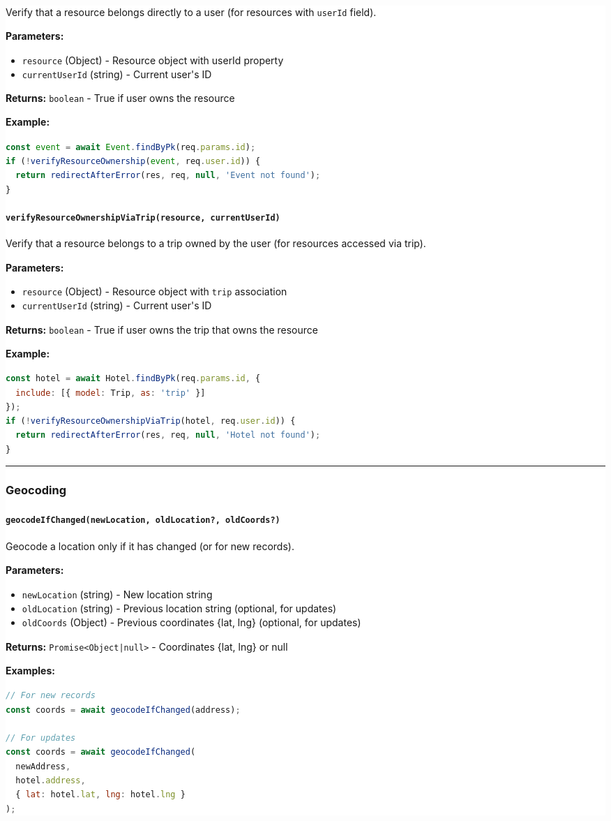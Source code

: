 Verify that a resource belongs directly to a user (for resources with `userId` field).

**Parameters:**
- `resource` (Object) - Resource object with userId property
- `currentUserId` (string) - Current user's ID

**Returns:** `boolean` - True if user owns the resource

**Example:**
```javascript
const event = await Event.findByPk(req.params.id);
if (!verifyResourceOwnership(event, req.user.id)) {
  return redirectAfterError(res, req, null, 'Event not found');
}
```

#### `verifyResourceOwnershipViaTrip(resource, currentUserId)`

Verify that a resource belongs to a trip owned by the user (for resources accessed via trip).

**Parameters:**
- `resource` (Object) - Resource object with `trip` association
- `currentUserId` (string) - Current user's ID

**Returns:** `boolean` - True if user owns the trip that owns the resource

**Example:**
```javascript
const hotel = await Hotel.findByPk(req.params.id, {
  include: [{ model: Trip, as: 'trip' }]
});
if (!verifyResourceOwnershipViaTrip(hotel, req.user.id)) {
  return redirectAfterError(res, req, null, 'Hotel not found');
}
```

---

### Geocoding

#### `geocodeIfChanged(newLocation, oldLocation?, oldCoords?)`

Geocode a location only if it has changed (or for new records).

**Parameters:**
- `newLocation` (string) - New location string
- `oldLocation` (string) - Previous location string (optional, for updates)
- `oldCoords` (Object) - Previous coordinates {lat, lng} (optional, for updates)

**Returns:** `Promise<Object|null>` - Coordinates {lat, lng} or null

**Examples:**
```javascript
// For new records
const coords = await geocodeIfChanged(address);

// For updates
const coords = await geocodeIfChanged(
  newAddress,
  hotel.address,
  { lat: hotel.lat, lng: hotel.lng }
);
```
